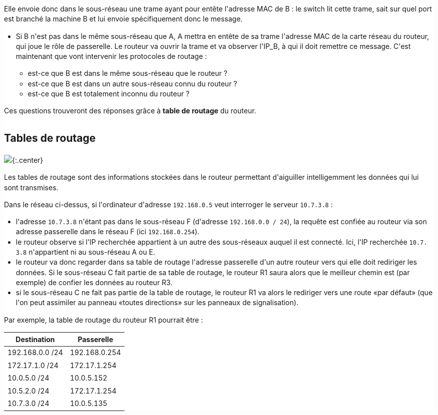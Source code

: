 Elle envoie donc dans le sous-réseau une trame ayant pour entête l'adresse MAC de B : le switch lit cette trame, sait sur quel port est branché la machine B et lui envoie spécifiquement donc le message.  

- Si B n'est pas dans le même sous-réseau que A, A mettra en entête de sa trame l'adresse MAC de la carte réseau du routeur, qui joue le rôle de passerelle. Le routeur va ouvrir la trame et va observer l'IP_B, à qui il doit remettre ce message. C'est maintenant que vont intervenir les protocoles de routage :  

    - est-ce que B est dans le même sous-réseau que le routeur ?
    - est-ce que B est dans un autre sous-réseau connu du routeur ?
    - est-ce que B est totalement inconnu du routeur ?


Ces questions trouveront des réponses grâce à **table de routage** du routeur.

## Tables de routage


![](data/Diagramme1.png){:.center}


Les tables de routage sont des informations stockées dans le routeur permettant d'aiguiller intelligemment les données qui lui sont transmises.

Dans le réseau ci-dessus, si l'ordinateur d'adresse ```192.168.0.5``` veut interroger le serveur ```10.7.3.8``` :  

- l'adresse ```10.7.3.8``` n'étant pas dans le sous-réseau F (d'adresse ```192.168.0.0 / 24```), la requête est confiée au routeur via son adresse passerelle dans le réseau F (ici ```192.168.0.254```).  
- le routeur observe si l'IP recherchée appartient à un autre des sous-réseaux auquel il est connecté. Ici, l'IP recherchée ```10.7.3.8``` n'appartient ni au sous-réseau A ou E.   
- le routeur va donc regarder dans sa table de routage l'adresse passerelle d'un autre routeur vers qui elle doit rediriger les données. Si le sous-réseau C fait partie de sa table de routage, le routeur R1 saura alors que le meilleur chemin est (par exemple) de confier les données au routeur R3.  
- si le sous-réseau C ne fait pas partie de la table de routage, le routeur R1 va alors le rediriger vers une route «par défaut» (que l'on peut assimiler au panneau «toutes directions» sur les panneaux de signalisation).

Par exemple, la table de routage du routeur R1 pourrait être :

| Destination | Passerelle |
|-|-|
| 192.168.0.0 /24 | 192.168.0.254 |
| 172.17.1.0 /24 | 172.17.1.254 |
| 10.0.5.0 /24 | 10.0.5.152 |
| 10.5.2.0 /24 | 172.17.1.254 |
| 10.7.3.0 /24 | 10.0.5.135 |

